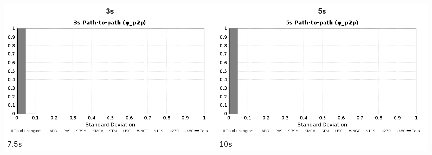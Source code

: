 | 3s | 5s |
|-----|-----|
| ![3s](resources/path_m6.6_50km_3s_hist.png) | ![5s](resources/path_m6.6_50km_5s_hist.png) |
| 7.5s | 10s |